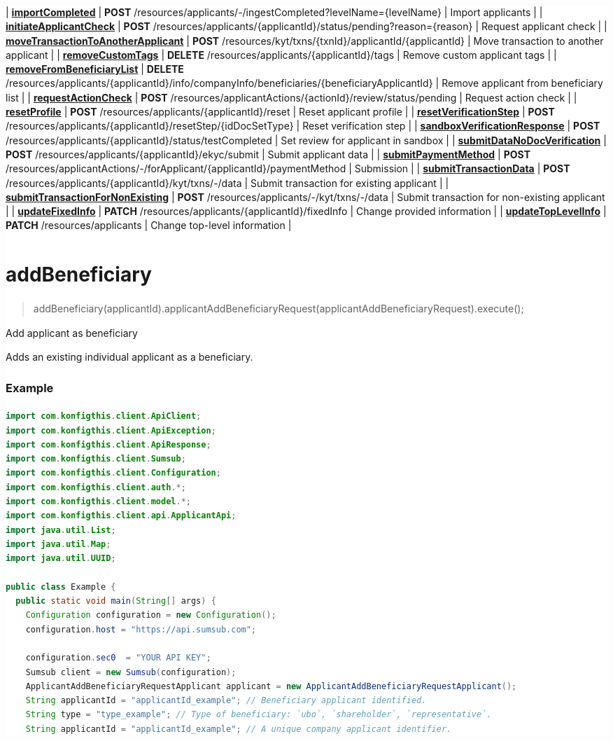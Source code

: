 | [**importCompleted**](ApplicantApi.md#importCompleted) | **POST** /resources/applicants/-/ingestCompleted?levelName&#x3D;{levelName} | Import applicants |
| [**initiateApplicantCheck**](ApplicantApi.md#initiateApplicantCheck) | **POST** /resources/applicants/{applicantId}/status/pending?reason&#x3D;{reason} | Request applicant check |
| [**moveTransactionToAnotherApplicant**](ApplicantApi.md#moveTransactionToAnotherApplicant) | **POST** /resources/kyt/txns/{txnId}/applicantId/{applicantId} | Move transaction to another applicant |
| [**removeCustomTags**](ApplicantApi.md#removeCustomTags) | **DELETE** /resources/applicants/{applicantId}/tags | Remove custom applicant tags |
| [**removeFromBeneficiaryList**](ApplicantApi.md#removeFromBeneficiaryList) | **DELETE** /resources/applicants/{applicantId}/info/companyInfo/beneficiaries/{beneficiaryApplicantId} | Remove applicant from beneficiary list |
| [**requestActionCheck**](ApplicantApi.md#requestActionCheck) | **POST** /resources/applicantActions/{actionId}/review/status/pending | Request action check |
| [**resetProfile**](ApplicantApi.md#resetProfile) | **POST** /resources/applicants/{applicantId}/reset | Reset applicant profile |
| [**resetVerificationStep**](ApplicantApi.md#resetVerificationStep) | **POST** /resources/applicants/{applicantId}/resetStep/{idDocSetType} | Reset verification step |
| [**sandboxVerificationResponse**](ApplicantApi.md#sandboxVerificationResponse) | **POST** /resources/applicants/{applicantId}/status/testCompleted | Set review for applicant in sandbox |
| [**submitDataNoDocVerification**](ApplicantApi.md#submitDataNoDocVerification) | **POST** /resources/applicants/{applicantId}/ekyc/submit | Submit applicant data |
| [**submitPaymentMethod**](ApplicantApi.md#submitPaymentMethod) | **POST** /resources/applicantActions/-/forApplicant/{applicantId}/paymentMethod | Submission |
| [**submitTransactionData**](ApplicantApi.md#submitTransactionData) | **POST** /resources/applicants/{applicantId}/kyt/txns/-/data | Submit transaction for existing applicant |
| [**submitTransactionForNonExisting**](ApplicantApi.md#submitTransactionForNonExisting) | **POST** /resources/applicants/-/kyt/txns/-/data | Submit transaction for non-existing applicant |
| [**updateFixedInfo**](ApplicantApi.md#updateFixedInfo) | **PATCH** /resources/applicants/{applicantId}/fixedInfo | Change provided information |
| [**updateTopLevelInfo**](ApplicantApi.md#updateTopLevelInfo) | **PATCH** /resources/applicants | Change top-level information |


<a name="addBeneficiary"></a>
# **addBeneficiary**
> addBeneficiary(applicantId).applicantAddBeneficiaryRequest(applicantAddBeneficiaryRequest).execute();

Add applicant as beneficiary

Adds an existing individual applicant as a beneficiary.

### Example
```java
import com.konfigthis.client.ApiClient;
import com.konfigthis.client.ApiException;
import com.konfigthis.client.ApiResponse;
import com.konfigthis.client.Sumsub;
import com.konfigthis.client.Configuration;
import com.konfigthis.client.auth.*;
import com.konfigthis.client.model.*;
import com.konfigthis.client.api.ApplicantApi;
import java.util.List;
import java.util.Map;
import java.util.UUID;

public class Example {
  public static void main(String[] args) {
    Configuration configuration = new Configuration();
    configuration.host = "https://api.sumsub.com";
    
    configuration.sec0  = "YOUR API KEY";
    Sumsub client = new Sumsub(configuration);
    ApplicantAddBeneficiaryRequestApplicant applicant = new ApplicantAddBeneficiaryRequestApplicant();
    String applicantId = "applicantId_example"; // Beneficiary applicant identified.
    String type = "type_example"; // Type of beneficiary: `ubo`, `shareholder`, `representative`.
    String applicantId = "applicantId_example"; // A unique company applicant identifier.
```